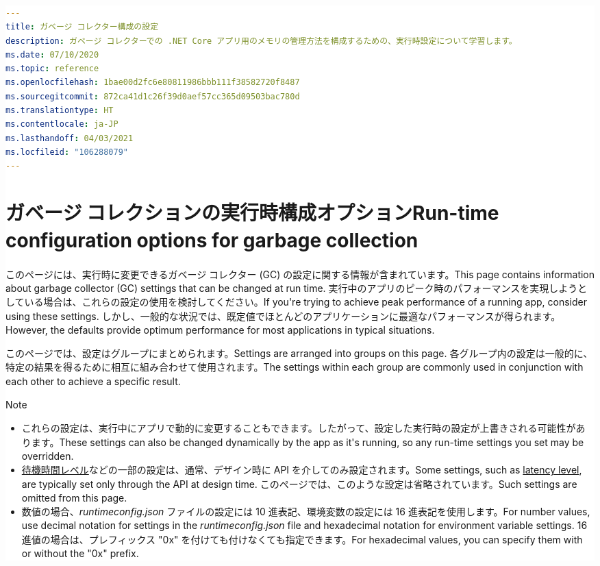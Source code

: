 ```yaml
---
title: ガベージ コレクター構成の設定
description: ガベージ コレクターでの .NET Core アプリ用のメモリの管理方法を構成するための、実行時設定について学習します。
ms.date: 07/10/2020
ms.topic: reference
ms.openlocfilehash: 1bae00d2fc6e80811986bbb111f38582720f8487
ms.sourcegitcommit: 872ca41d1c26f39d0aef57cc365d09503bac780d
ms.translationtype: HT
ms.contentlocale: ja-JP
ms.lasthandoff: 04/03/2021
ms.locfileid: "106288079"
---
```

# <a name="run-time-configuration-options-for-garbage-collection"></a><span data-ttu-id="aee1b-103">ガベージ コレクションの実行時構成オプション</span><span class="sxs-lookup"><span data-stu-id="aee1b-103">Run-time configuration options for garbage collection</span></span>

<span data-ttu-id="aee1b-104">このページには、実行時に変更できるガベージ コレクター (GC) の設定に関する情報が含まれています。</span><span class="sxs-lookup"><span data-stu-id="aee1b-104">This page contains information about garbage collector (GC) settings that can be changed at run time.</span></span> <span data-ttu-id="aee1b-105">実行中のアプリのピーク時のパフォーマンスを実現しようとしている場合は、これらの設定の使用を検討してください。</span><span class="sxs-lookup"><span data-stu-id="aee1b-105">If you're trying to achieve peak performance of a running app, consider using these settings.</span></span> <span data-ttu-id="aee1b-106">しかし、一般的な状況では、既定値でほとんどのアプリケーションに最適なパフォーマンスが得られます。</span><span class="sxs-lookup"><span data-stu-id="aee1b-106">However, the defaults provide optimum performance for most applications in typical situations.</span></span>

<span data-ttu-id="aee1b-107">このページでは、設定はグループにまとめられます。</span><span class="sxs-lookup"><span data-stu-id="aee1b-107">Settings are arranged into groups on this page.</span></span> <span data-ttu-id="aee1b-108">各グループ内の設定は一般的に、特定の結果を得るために相互に組み合わせて使用されます。</span><span class="sxs-lookup"><span data-stu-id="aee1b-108">The settings within each group are commonly used in conjunction with each other to achieve a specific result.</span></span>

> [!NOTE]
>
> - <span data-ttu-id="aee1b-109">これらの設定は、実行中にアプリで動的に変更することもできます。したがって、設定した実行時の設定が上書きされる可能性があります。</span><span class="sxs-lookup"><span data-stu-id="aee1b-109">These settings can also be changed dynamically by the app as it's running, so any run-time settings you set may be overridden.</span></span>
> - <span data-ttu-id="aee1b-110">[待機時間レベル](../../standard/garbage-collection/latency.md)などの一部の設定は、通常、デザイン時に API を介してのみ設定されます。</span><span class="sxs-lookup"><span data-stu-id="aee1b-110">Some settings, such as [latency level](../../standard/garbage-collection/latency.md), are typically set only through the API at design time.</span></span> <span data-ttu-id="aee1b-111">このページでは、このような設定は省略されています。</span><span class="sxs-lookup"><span data-stu-id="aee1b-111">Such settings are omitted from this page.</span></span>
> - <span data-ttu-id="aee1b-112">数値の場合、*runtimeconfig.json* ファイルの設定には 10 進表記、環境変数の設定には 16 進表記を使用します。</span><span class="sxs-lookup"><span data-stu-id="aee1b-112">For number values, use decimal notation for settings in the *runtimeconfig.json* file and hexadecimal notation for environment variable settings.</span></span> <span data-ttu-id="aee1b-113">16 進値の場合は、プレフィックス "0x" を付けても付けなくても指定できます。</span><span class="sxs-lookup"><span data-stu-id="aee1b-113">For hexadecimal values, you can specify them with or without the "0x" prefix.</span></span>
